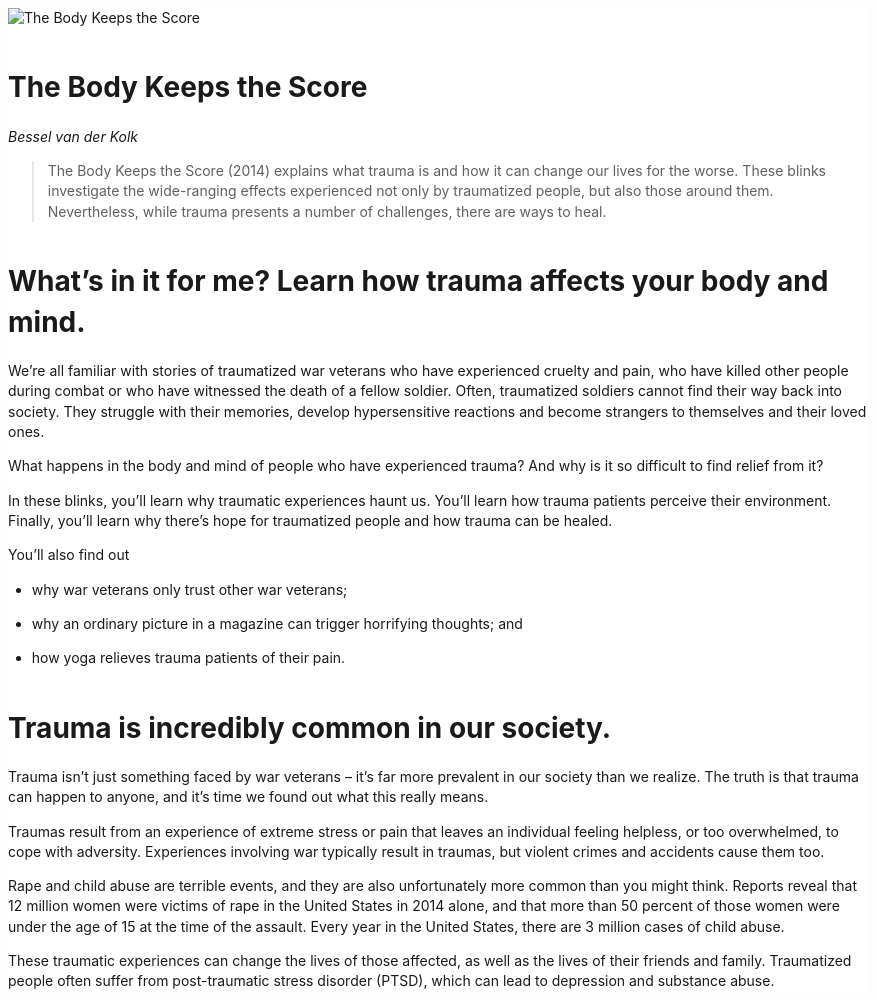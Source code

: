 ![The Body Keeps the Score](https://images.blinkist.com/images/books/5855971f1219060004019dec/1_1/470.jpg)
# The Body Keeps the Score
*Bessel van der Kolk*

>The Body Keeps the Score (2014) explains what trauma is and how it can change our lives for the worse. These blinks investigate the wide-ranging effects experienced not only by traumatized people, but also those around them. Nevertheless, while trauma presents a number of challenges, there are ways to heal.


# What’s in it for me? Learn how trauma affects your body and mind.

We’re all familiar with stories of traumatized war veterans who have experienced cruelty and pain, who have killed other people during combat or who have witnessed the death of a fellow soldier. Often, traumatized soldiers cannot find their way back into society. They struggle with their memories, develop hypersensitive reactions and become strangers to themselves and their loved ones.

What happens in the body and mind of people who have experienced trauma? And why is it so difficult to find relief from it?

In these blinks, you’ll learn why traumatic experiences haunt us. You’ll learn how trauma patients perceive their environment. Finally, you’ll learn why there’s hope for traumatized people and how trauma can be healed.

You’ll also find out

- why war veterans only trust other war veterans;

- why an ordinary picture in a magazine can trigger horrifying thoughts; and

- how yoga relieves trauma patients of their pain.


# Trauma is incredibly common in our society.

Trauma isn’t just something faced by war veterans – it’s far more prevalent in our society than we realize. The truth is that trauma can happen to anyone, and it’s time we found out what this really means.

Traumas result from an experience of extreme stress or pain that leaves an individual feeling helpless, or too overwhelmed, to cope with adversity. Experiences involving war typically result in traumas, but violent crimes and accidents cause them too.

Rape and child abuse are terrible events, and they are also unfortunately more common than you might think. Reports reveal that 12 million women were victims of rape in the United States in 2014 alone, and that more than 50 percent of those women were under the age of 15 at the time of the assault. Every year in the United States, there are 3 million cases of child abuse.

These traumatic experiences can change the lives of those affected, as well as the lives of their friends and family. Traumatized people often suffer from post-traumatic stress disorder (PTSD), which can lead to depression and substance abuse.
